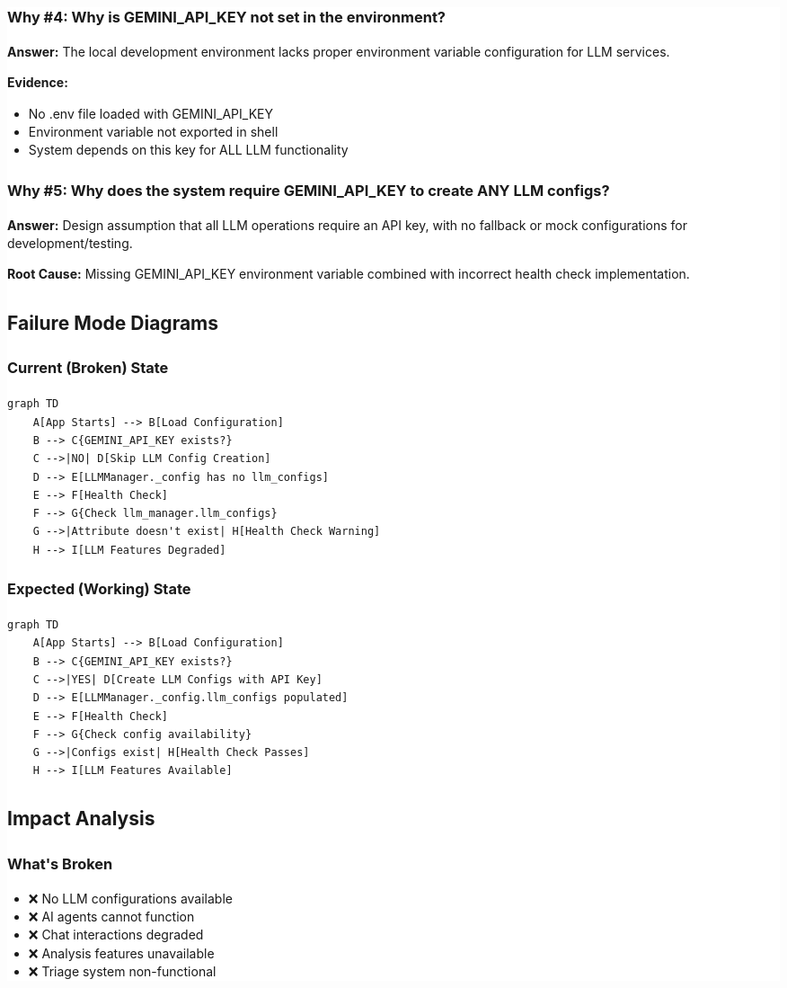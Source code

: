 ### Why #4: Why is GEMINI_API_KEY not set in the environment?
**Answer:** The local development environment lacks proper environment variable configuration for LLM services.

**Evidence:**
- No .env file loaded with GEMINI_API_KEY
- Environment variable not exported in shell
- System depends on this key for ALL LLM functionality

### Why #5: Why does the system require GEMINI_API_KEY to create ANY LLM configs?
**Answer:** Design assumption that all LLM operations require an API key, with no fallback or mock configurations for development/testing.

**Root Cause:** Missing GEMINI_API_KEY environment variable combined with incorrect health check implementation.

## Failure Mode Diagrams

### Current (Broken) State
```mermaid
graph TD
    A[App Starts] --> B[Load Configuration]
    B --> C{GEMINI_API_KEY exists?}
    C -->|NO| D[Skip LLM Config Creation]
    D --> E[LLMManager._config has no llm_configs]
    E --> F[Health Check]
    F --> G{Check llm_manager.llm_configs}
    G -->|Attribute doesn't exist| H[Health Check Warning]
    H --> I[LLM Features Degraded]
```

### Expected (Working) State
```mermaid
graph TD
    A[App Starts] --> B[Load Configuration]
    B --> C{GEMINI_API_KEY exists?}
    C -->|YES| D[Create LLM Configs with API Key]
    D --> E[LLMManager._config.llm_configs populated]
    E --> F[Health Check]
    F --> G{Check config availability}
    G -->|Configs exist| H[Health Check Passes]
    H --> I[LLM Features Available]
```

## Impact Analysis

### What's Broken
- ❌ No LLM configurations available
- ❌ AI agents cannot function
- ❌ Chat interactions degraded
- ❌ Analysis features unavailable
- ❌ Triage system non-functional
